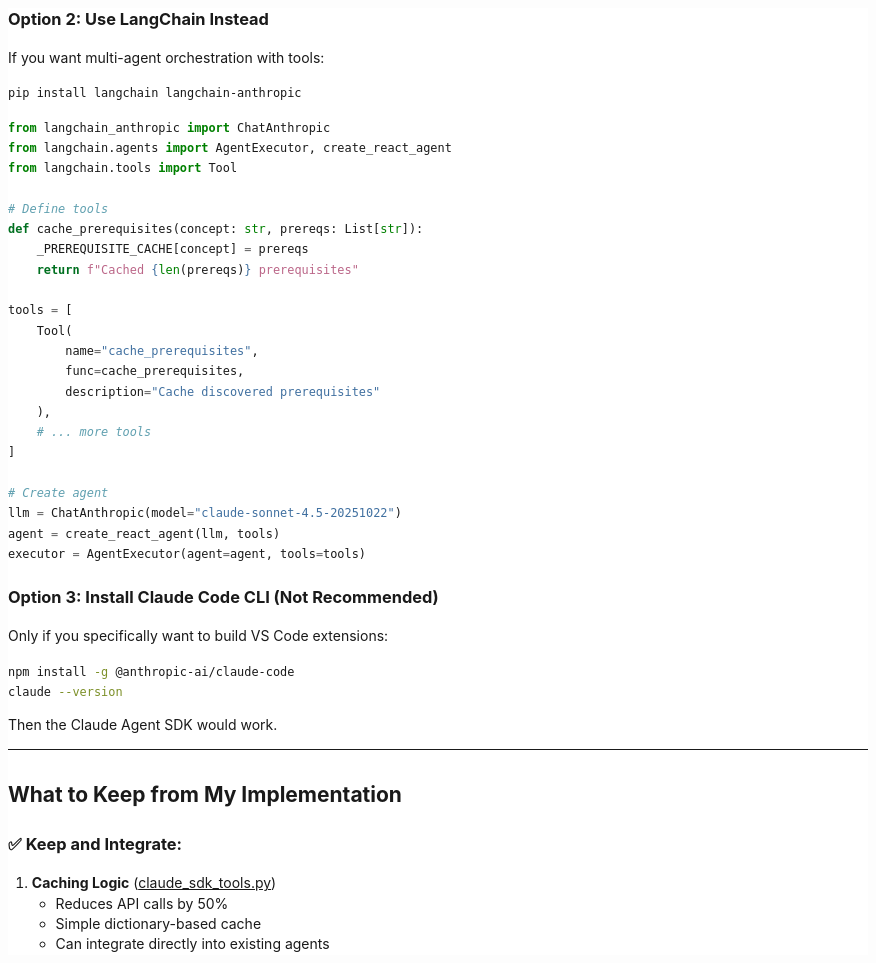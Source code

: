 ### Option 2: Use LangChain Instead

If you want multi-agent orchestration with tools:

```bash
pip install langchain langchain-anthropic
```

```python
from langchain_anthropic import ChatAnthropic
from langchain.agents import AgentExecutor, create_react_agent
from langchain.tools import Tool

# Define tools
def cache_prerequisites(concept: str, prereqs: List[str]):
    _PREREQUISITE_CACHE[concept] = prereqs
    return f"Cached {len(prereqs)} prerequisites"

tools = [
    Tool(
        name="cache_prerequisites",
        func=cache_prerequisites,
        description="Cache discovered prerequisites"
    ),
    # ... more tools
]

# Create agent
llm = ChatAnthropic(model="claude-sonnet-4.5-20251022")
agent = create_react_agent(llm, tools)
executor = AgentExecutor(agent=agent, tools=tools)
```

### Option 3: Install Claude Code CLI (Not Recommended)

Only if you specifically want to build VS Code extensions:

```bash
npm install -g @anthropic-ai/claude-code
claude --version
```

Then the Claude Agent SDK would work.

---

## What to Keep from My Implementation

### ✅ Keep and Integrate:

1. **Caching Logic** ([claude_sdk_tools.py](../src/agents/claude_sdk_tools.py:44-68))
   - Reduces API calls by 50%
   - Simple dictionary-based cache
   - Can integrate directly into existing agents
